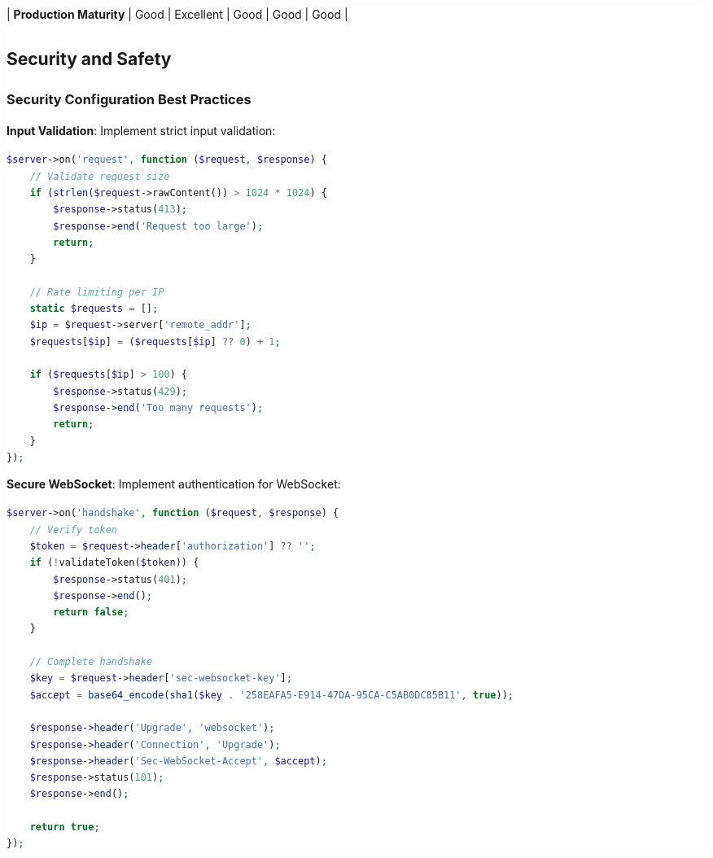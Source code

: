 | **Production Maturity** | Good | Excellent | Good | Good | Good |

## Security and Safety

### Security Configuration Best Practices

**Input Validation**: Implement strict input validation:

```php
$server->on('request', function ($request, $response) {
    // Validate request size
    if (strlen($request->rawContent()) > 1024 * 1024) {
        $response->status(413);
        $response->end('Request too large');
        return;
    }

    // Rate limiting per IP
    static $requests = [];
    $ip = $request->server['remote_addr'];
    $requests[$ip] = ($requests[$ip] ?? 0) + 1;

    if ($requests[$ip] > 100) {
        $response->status(429);
        $response->end('Too many requests');
        return;
    }
});
```

**Secure WebSocket**: Implement authentication for WebSocket:

```php
$server->on('handshake', function ($request, $response) {
    // Verify token
    $token = $request->header['authorization'] ?? '';
    if (!validateToken($token)) {
        $response->status(401);
        $response->end();
        return false;
    }

    // Complete handshake
    $key = $request->header['sec-websocket-key'];
    $accept = base64_encode(sha1($key . '258EAFA5-E914-47DA-95CA-C5AB0DC85B11', true));

    $response->header('Upgrade', 'websocket');
    $response->header('Connection', 'Upgrade');
    $response->header('Sec-WebSocket-Accept', $accept);
    $response->status(101);
    $response->end();

    return true;
});
```
